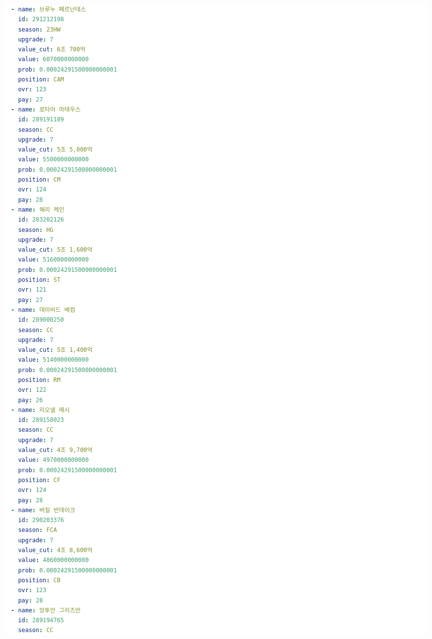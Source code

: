 ```yaml
  - name: 브루누 페르난데스
    id: 291212198
    season: 23HW
    upgrade: 7
    value_cut: 6조 700억
    value: 6070000000000
    prob: 0.00024291500000000001
    position: CAM
    ovr: 123
    pay: 27
  - name: 로타어 마테우스
    id: 289191189
    season: CC
    upgrade: 7
    value_cut: 5조 5,000억
    value: 5500000000000
    prob: 0.00024291500000000001
    position: CM
    ovr: 124
    pay: 28
  - name: 해리 케인
    id: 283202126
    season: HG
    upgrade: 7
    value_cut: 5조 1,600억
    value: 5160000000000
    prob: 0.00024291500000000001
    position: ST
    ovr: 121
    pay: 27
  - name: 데이비드 베컴
    id: 289000250
    season: CC
    upgrade: 7
    value_cut: 5조 1,400억
    value: 5140000000000
    prob: 0.00024291500000000001
    position: RM
    ovr: 122
    pay: 26
  - name: 리오넬 메시
    id: 289158023
    season: CC
    upgrade: 7
    value_cut: 4조 9,700억
    value: 4970000000000
    prob: 0.00024291500000000001
    position: CF
    ovr: 124
    pay: 28
  - name: 버질 반데이크
    id: 290203376
    season: FCA
    upgrade: 7
    value_cut: 4조 8,600억
    value: 4860000000000
    prob: 0.00024291500000000001
    position: CB
    ovr: 123
    pay: 28
  - name: 앙투안 그리즈만
    id: 289194765
    season: CC
```